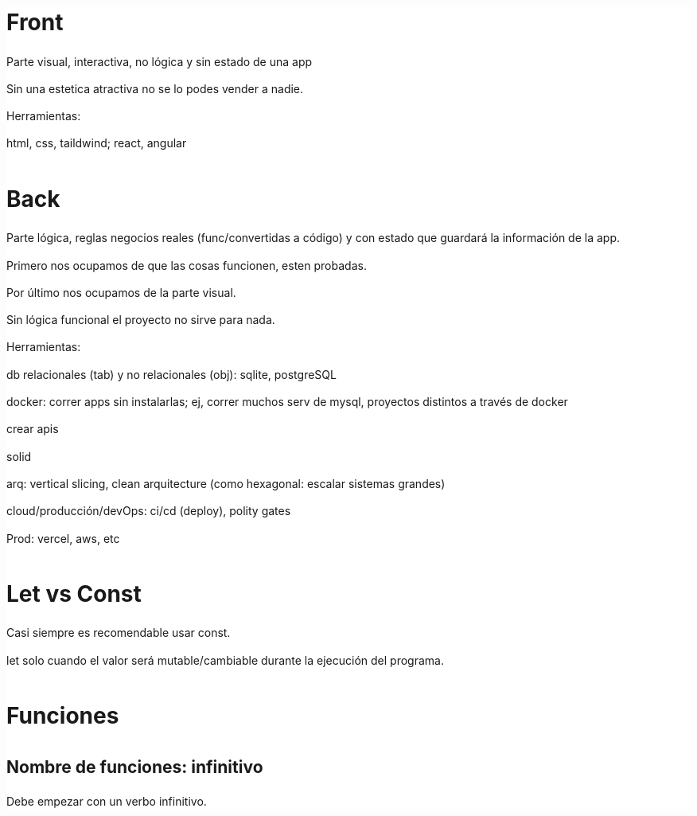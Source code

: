 # Front 

Parte visual, interactiva, no lógica y sin estado de una app

Sin una estetica atractiva no se lo podes vender a nadie.


Herramientas: 

html, css, taildwind; react, angular


# Back

Parte lógica, reglas negocios reales (func/convertidas a código) y con estado que guardará la información de la app. 

Primero nos ocupamos de que las cosas funcionen, esten probadas. 

Por último nos ocupamos de la parte visual.

Sin lógica funcional el proyecto no sirve para nada. 


Herramientas: 

db relacionales (tab) y no relacionales (obj):
sqlite, postgreSQL

docker: correr apps sin instalarlas; ej, correr muchos serv de mysql, proyectos distintos a través de docker

crear apis

solid

arq: vertical slicing, clean arquitecture (como hexagonal: escalar sistemas grandes)

cloud/producción/devOps: ci/cd (deploy), polity gates

Prod: vercel, aws, etc


# Let vs Const

Casi siempre es recomendable usar const. 

let solo cuando el valor será mutable/cambiable durante la ejecución del programa.



# Funciones 

## Nombre de funciones: infinitivo

Debe empezar con un verbo infinitivo. 
